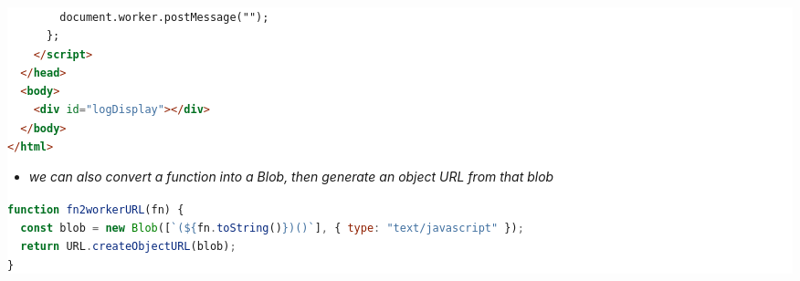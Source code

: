 ```html
        document.worker.postMessage("");
      };
    </script>
  </head>
  <body>
    <div id="logDisplay"></div>
  </body>
</html>
```

* _we can also convert a function into a Blob, then generate an object URL from that blob_
```js
function fn2workerURL(fn) {
  const blob = new Blob([`(${fn.toString()})()`], { type: "text/javascript" });
  return URL.createObjectURL(blob);
}
```